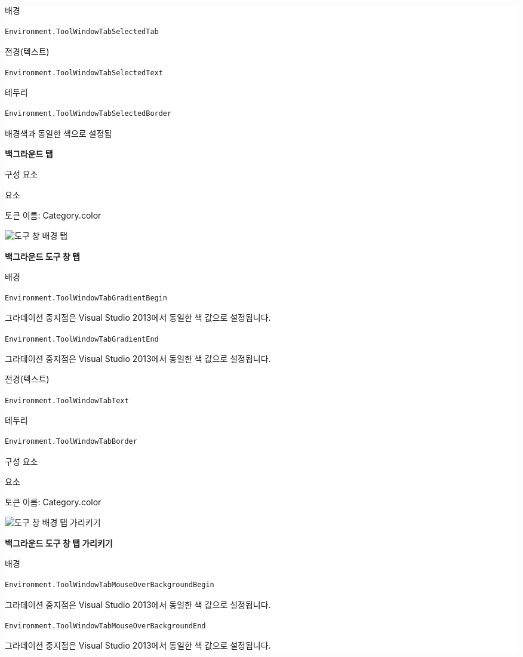  배경

 `Environment.ToolWindowTabSelectedTab`

 전경(텍스트)

 `Environment.ToolWindowTabSelectedText`

 테두리

 `Environment.ToolWindowTabSelectedBorder`

 배경색과 동일한 색으로 설정됨

 **백그라운드 탭**

 구성 요소

 요소

 토큰 이름: Category.color

 ![도구 창 배경 탭](../../extensibility/ux-guidelines/media/0303-105-toolwindowbackgroundtab.png "0303-105_ToolWindowBackgroundTab")

 **백그라운드 도구 창 탭**

 배경

 `Environment.ToolWindowTabGradientBegin`

 그라데이션 중지점은 Visual Studio 2013에서 동일한 색 값으로 설정됩니다.

 `Environment.ToolWindowTabGradientEnd`

 그라데이션 중지점은 Visual Studio 2013에서 동일한 색 값으로 설정됩니다.

 전경(텍스트)

 `Environment.ToolWindowTabText`

 테두리

 `Environment.ToolWindowTabBorder`

 구성 요소

 요소

 토큰 이름: Category.color

 ![도구 창 배경 탭 가리키기](../../extensibility/ux-guidelines/media/0303-106-toolwindowbackgroundtabhover.png "0303-106_ToolWindowBackgroundTabHover")

 **백그라운드 도구 창 탭 가리키기**

 배경

 `Environment.ToolWindowTabMouseOverBackgroundBegin`

 그라데이션 중지점은 Visual Studio 2013에서 동일한 색 값으로 설정됩니다.

 `Environment.ToolWindowTabMouseOverBackgroundEnd`

 그라데이션 중지점은 Visual Studio 2013에서 동일한 색 값으로 설정됩니다.
